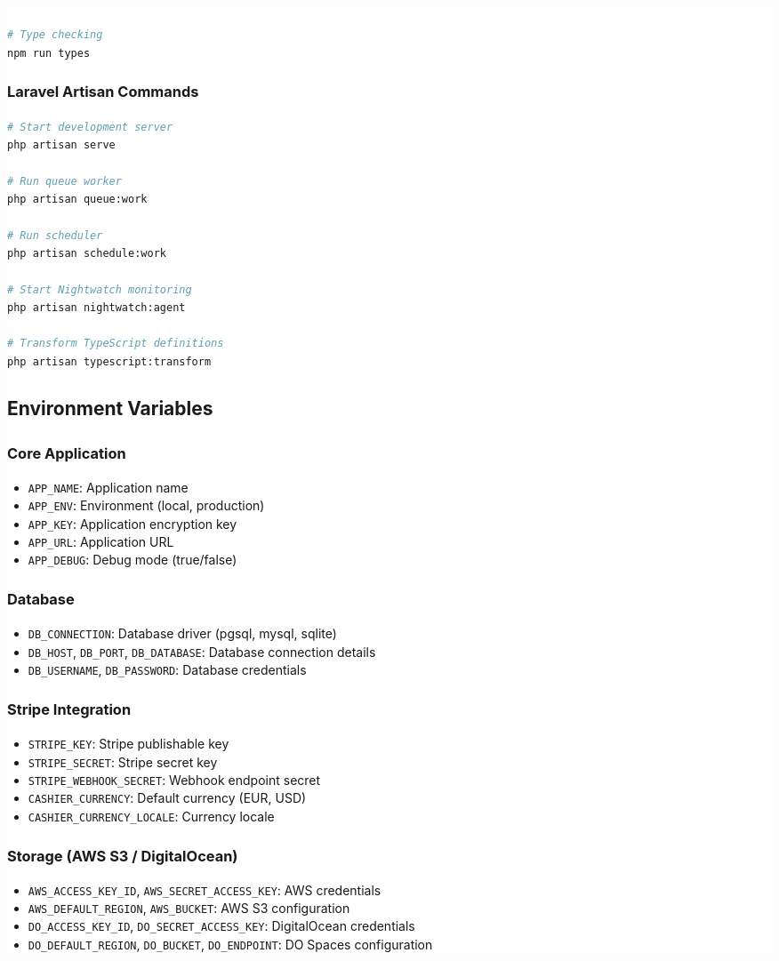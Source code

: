 ```bash

# Type checking
npm run types
```

### Laravel Artisan Commands

```bash
# Start development server
php artisan serve

# Run queue worker
php artisan queue:work

# Run scheduler
php artisan schedule:work

# Start Nightwatch monitoring
php artisan nightwatch:agent

# Transform TypeScript definitions
php artisan typescript:transform
```

## Environment Variables

### Core Application
- `APP_NAME`: Application name
- `APP_ENV`: Environment (local, production)
- `APP_KEY`: Application encryption key
- `APP_URL`: Application URL
- `APP_DEBUG`: Debug mode (true/false)

### Database
- `DB_CONNECTION`: Database driver (pgsql, mysql, sqlite)
- `DB_HOST`, `DB_PORT`, `DB_DATABASE`: Database connection details
- `DB_USERNAME`, `DB_PASSWORD`: Database credentials

### Stripe Integration
- `STRIPE_KEY`: Stripe publishable key
- `STRIPE_SECRET`: Stripe secret key
- `STRIPE_WEBHOOK_SECRET`: Webhook endpoint secret
- `CASHIER_CURRENCY`: Default currency (EUR, USD)
- `CASHIER_CURRENCY_LOCALE`: Currency locale

### Storage (AWS S3 / DigitalOcean)
- `AWS_ACCESS_KEY_ID`, `AWS_SECRET_ACCESS_KEY`: AWS credentials
- `AWS_DEFAULT_REGION`, `AWS_BUCKET`: AWS S3 configuration
- `DO_ACCESS_KEY_ID`, `DO_SECRET_ACCESS_KEY`: DigitalOcean credentials
- `DO_DEFAULT_REGION`, `DO_BUCKET`, `DO_ENDPOINT`: DO Spaces configuration
